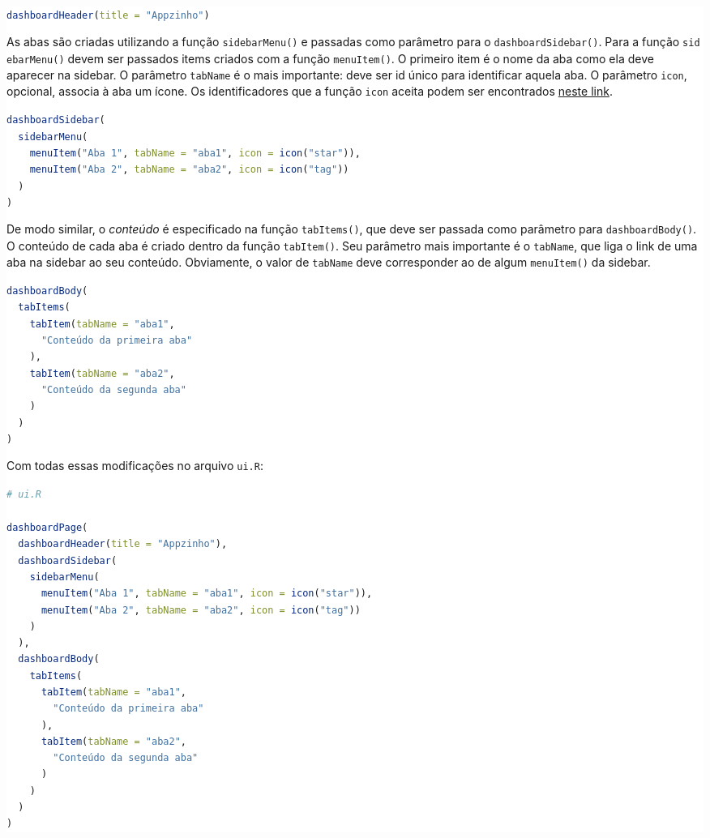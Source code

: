 ``` r
dashboardHeader(title = "Appzinho")
```

As abas são criadas utilizando a função `sidebarMenu()` e passadas como parâmetro para o `dashboardSidebar()`. Para a função `sidebarMenu()` devem ser passados items criados com a função `menuItem()`. O primeiro item é o nome da aba como ela deve aparecer na sidebar. O parâmetro `tabName` é o mais importante: deve ser id único para identificar aquela aba. O parâmetro `icon`, opcional, associa à aba um ícone. Os identificadores que a função `icon` aceita podem ser encontrados [neste link](http://fontawesome.io/icons).

``` r
dashboardSidebar(
  sidebarMenu(
    menuItem("Aba 1", tabName = "aba1", icon = icon("star")),
    menuItem("Aba 2", tabName = "aba2", icon = icon("tag"))
  )
)
```

De modo similar, o *conteúdo* é especificado na função `tabItems()`, que deve ser passada como parâmetro para `dashboardBody()`. O conteúdo de cada aba é criado dentro da função `tabItem()`. Seu parâmetro mais importante é o `tabName`, que liga o link de uma aba na sidebar ao seu conteúdo. Obviamente, o valor de `tabName` deve corresponder ao de algum `menuItem()` da sidebar.

``` r
dashboardBody(
  tabItems(
    tabItem(tabName = "aba1", 
      "Conteúdo da primeira aba"
    ),
    tabItem(tabName = "aba2", 
      "Conteúdo da segunda aba"
    )
  )
)
```

Com todas essas modificações no arquivo `ui.R`:

``` r
# ui.R

dashboardPage(
  dashboardHeader(title = "Appzinho"),
  dashboardSidebar(
    sidebarMenu(
      menuItem("Aba 1", tabName = "aba1", icon = icon("star")),
      menuItem("Aba 2", tabName = "aba2", icon = icon("tag"))
    )
  ),
  dashboardBody(
    tabItems(
      tabItem(tabName = "aba1", 
        "Conteúdo da primeira aba"
      ),
      tabItem(tabName = "aba2", 
        "Conteúdo da segunda aba"
      )
    )
  )
)
```
